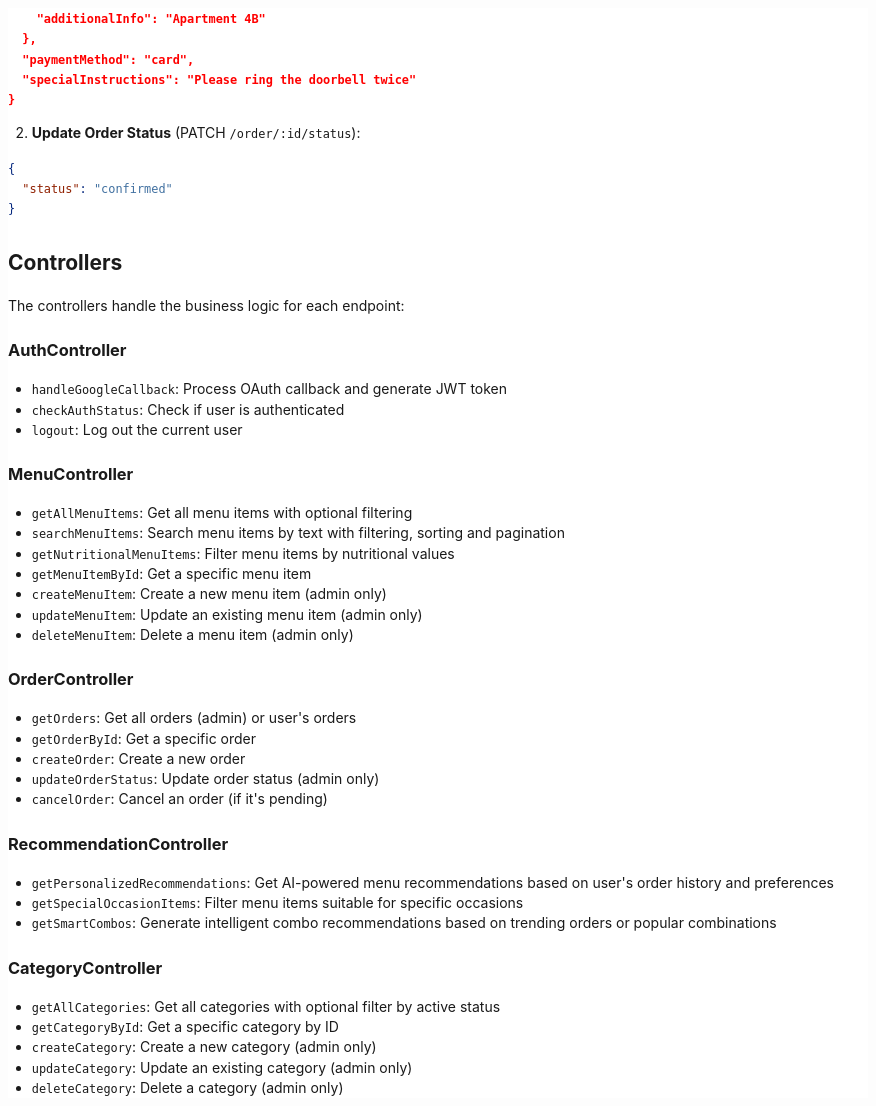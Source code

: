 ```json
    "additionalInfo": "Apartment 4B"
  },
  "paymentMethod": "card",
  "specialInstructions": "Please ring the doorbell twice"
}
```

2. **Update Order Status** (PATCH `/order/:id/status`):
```json
{
  "status": "confirmed"
}
```

## Controllers

The controllers handle the business logic for each endpoint:

### AuthController
- `handleGoogleCallback`: Process OAuth callback and generate JWT token
- `checkAuthStatus`: Check if user is authenticated
- `logout`: Log out the current user

### MenuController
- `getAllMenuItems`: Get all menu items with optional filtering
- `searchMenuItems`: Search menu items by text with filtering, sorting and pagination
- `getNutritionalMenuItems`: Filter menu items by nutritional values
- `getMenuItemById`: Get a specific menu item
- `createMenuItem`: Create a new menu item (admin only)
- `updateMenuItem`: Update an existing menu item (admin only)
- `deleteMenuItem`: Delete a menu item (admin only)

### OrderController
- `getOrders`: Get all orders (admin) or user's orders
- `getOrderById`: Get a specific order
- `createOrder`: Create a new order
- `updateOrderStatus`: Update order status (admin only)
- `cancelOrder`: Cancel an order (if it's pending)

### RecommendationController
- `getPersonalizedRecommendations`: Get AI-powered menu recommendations based on user's order history and preferences
- `getSpecialOccasionItems`: Filter menu items suitable for specific occasions
- `getSmartCombos`: Generate intelligent combo recommendations based on trending orders or popular combinations

### CategoryController
- `getAllCategories`: Get all categories with optional filter by active status
- `getCategoryById`: Get a specific category by ID
- `createCategory`: Create a new category (admin only)
- `updateCategory`: Update an existing category (admin only) 
- `deleteCategory`: Delete a category (admin only)
